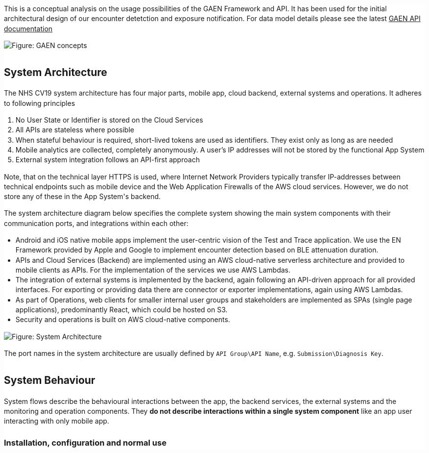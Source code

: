 This is a conceptual analysis on the usage possibilities of the GAEN Framework and API. It has been used for the initial architectural design of our encounter detetction and exposure notification. For data model details please see the latest [GAEN API documentation](https://www.google.com/covid19/exposurenotifications/)

![Figure: GAEN concepts](diagrams/img/cv19-app-system-ag-api-concepts-2020-09-09.png "Figure: GAEN concepts for Ecnounter Detection and Exposure Notification")

## System Architecture

The NHS CV19 system architecture has four major parts, mobile app, cloud backend, external systems and operations. It adheres to following principles

1. No User State or Identifier is stored on the Cloud Services
1. All APIs are stateless where possible
1. When stateful behaviour is required, short-lived tokens are used as identifiers. They exist only as long as are needed
1. Mobile analytics are collected, completely anonymously. A user’s IP addresses will not be stored by the functional App System
1. External system integration follows an API-first approach

Note, that on the technical layer HTTPS is used, where Internet Network Providers typically transfer IP-addresses between technical endpoints such as mobile device and the Web Application Firewalls of the AWS cloud services. However, we do not store any of these in the App System's backend.

The system architecture diagram below specifies the complete system showing the main system components with their communication ports, and integrations within each other:

* Android and iOS native mobile apps implement the user-centric vision of the Test and Trace application. We use the EN Framework provided by Apple and Google to implement encounter detection based on BLE attenuation duration.
* APIs and Cloud Services (Backend) are implemented using an AWS cloud-native serverless architecture and provided to mobile clients as APIs. For the implementation of the services we use AWS Lambdas.
* The integration of external systems is implemented by the backend, again following an API-driven approach for all provided interfaces. For exporting or providing data there are connector or exporter implementations, again using AWS Lambdas.
* As part of Operations, web clients for smaller internal user groups and stakeholders are implemented as SPAs (single page applications), predominantly React, which could be hosted on S3.
* Security and operations is built on AWS cloud-native components.

![Figure: System Architecture](diagrams/img/cv19-app-system-architecture-2020-09-14.png "Figure: System Architecture")

The port names in the system architecture are usually defined by ```API Group\API Name```, e.g. ```Submission\Diagnosis Key```.

## System Behaviour

System flows describe the behavioural interactions between the app, the backend services, the external systems and the monitoring and operation components. They **do not describe interactions within a single system component** like an app user interacting with only mobile app.

### Installation, configuration and normal use

